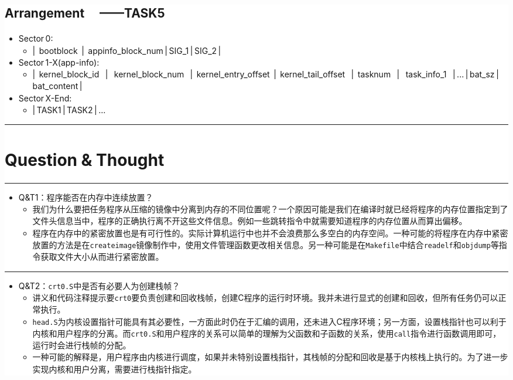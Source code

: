 ## Arrangement &emsp;——TASK5
+ Sector&thinsp;0: &emsp;
  + | &thinsp;bootblock&thinsp; | &thinsp;appinfo_block_num&thinsp;|&thinsp;SIG_1&thinsp;|&thinsp;SIG_2&thinsp;|
+ Sector&thinsp;1-X(app-info):
  + |&thinsp; kernel_block_id &thinsp; | &thinsp; kernel_block_num &thinsp; |&thinsp;  kernel_entry_offset&thinsp;  | &thinsp;kernel_tail_offset &thinsp; |&thinsp;  tasknum &thinsp; | &thinsp; task_info_1 &thinsp; |&thinsp;...&thinsp;|&thinsp;bat_sz&thinsp;|&thinsp;bat_content&thinsp;|
+ Sector&thinsp;X-End:
  + |&thinsp;TASK1&thinsp;|&thinsp;TASK2&thinsp;|&thinsp;...&thinsp;


---

# Question & Thought
---

+ Q&T1：程序能否在内存中连续放置？
  + 我们为什么要把任务程序从压缩的镜像中分离到内存的不同位置呢？一个原因可能是我们在编译时就已经将程序的内存位置指定到了文件头信息当中，程序的正确执行离不开这些文件信息。例如一些跳转指令中就需要知道程序的内存位置从而算出偏移。
  + 程序在内存中的紧密放置也是有可行性的。实际计算机运行中也并不会浪费那么多空白的内存空间。一种可能的将程序在内存中紧密放置的方法是在`createimage`镜像制作中，使用文件管理函数更改相关信息。另一种可能是在`Makefile`中结合`readelf`和`objdump`等指令获取文件大小从而进行紧密放置。

---
+ Q&T2：`crt0.S`中是否有必要人为创建栈帧？
  + 讲义和代码注释提示要`crt0`要负责创建和回收栈帧，创建C程序的运行时环境。我并未进行显式的创建和回收，但所有任务仍可以正常执行。
  + `head.S`为内核设置指针可能具有其必要性，一方面此时仍在于汇编的调用，还未进入C程序环境；另一方面，设置栈指针也可以利于内核和用户程序的分离。而`crt0.S`和用户程序的关系可以简单的理解为父函数和子函数的关系，使用`call`指令进行函数调用即可，运行时会进行栈帧的分配。
  + 一种可能的解释是，用户程序由内核进行调度，如果并未特别设置栈指针，其栈帧的分配和回收是基于内核栈上执行的。为了进一步实现内核和用户分离，需要进行栈指针指定。
